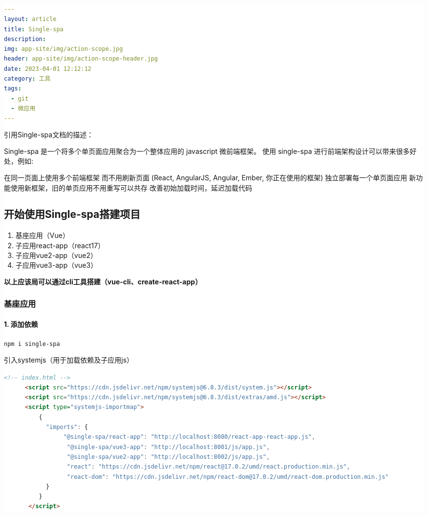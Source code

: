 ```yaml
---
layout: article
title: Single-spa
description: 
img: app-site/img/action-scope.jpg
header: app-site/img/action-scope-header.jpg
date: 2023-04-01 12:12:12
category: 工具
tags:
  - git
  - 微应用
---
```



引用Single-spa文档的描述：

Single-spa 是一个将多个单页面应用聚合为一个整体应用的 javascript 微前端框架。 使用 single-spa 进行前端架构设计可以带来很多好处，例如:

在同一页面上使用多个前端框架 而不用刷新页面 (React, AngularJS, Angular, Ember, 你正在使用的框架)
独立部署每一个单页面应用
新功能使用新框架，旧的单页应用不用重写可以共存
改善初始加载时间，延迟加载代码


## 开始使用Single-spa搭建项目

1. 基座应用（Vue）
2. 子应用react-app（react17）
3. 子应用vue2-app（vue2）
4. 子应用vue3-app（vue3）

**以上应该局可以通过cli工具搭建（vue-cli、create-react-app）**


### 基座应用

#### 1. 添加依赖
```
npm i single-spa
```
引入systemjs（用于加载依赖及子应用js）
```html
<!-- index.html -->
      <script src="https://cdn.jsdelivr.net/npm/systemjs@6.8.3/dist/system.js"></script>
      <script src="https://cdn.jsdelivr.net/npm/systemjs@6.8.3/dist/extras/amd.js"></script>
      <script type="systemjs-importmap">
          {
            "imports": {
                 "@single-spa/react-app": "http://localhost:8080/react-app-react-app.js",
                  "@single-spa/vue3-app": "http://localhost:8001/js/app.js",
                  "@single-spa/vue2-app": "http://localhost:8002/js/app.js",
                  "react": "https://cdn.jsdelivr.net/npm/react@17.0.2/umd/react.production.min.js",
                  "react-dom": "https://cdn.jsdelivr.net/npm/react-dom@17.0.2/umd/react-dom.production.min.js"
            }
          }
       </script>
```
